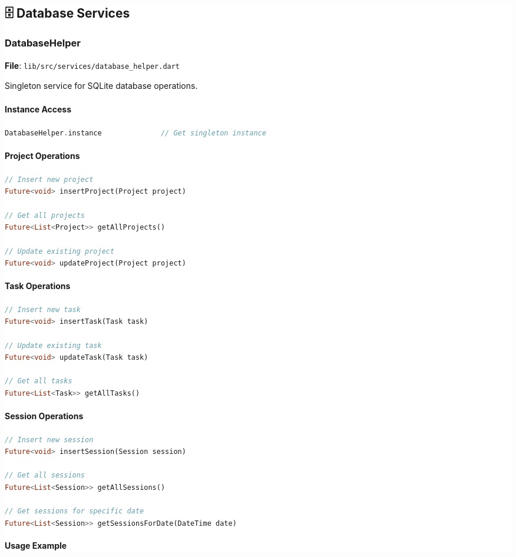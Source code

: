 ## 🗄️ Database Services

### DatabaseHelper

**File**: `lib/src/services/database_helper.dart`

Singleton service for SQLite database operations.

#### Instance Access

```dart
DatabaseHelper.instance              // Get singleton instance
```

#### Project Operations

```dart
// Insert new project
Future<void> insertProject(Project project)

// Get all projects
Future<List<Project>> getAllProjects()

// Update existing project
Future<void> updateProject(Project project)
```

#### Task Operations

```dart
// Insert new task
Future<void> insertTask(Task task)

// Update existing task
Future<void> updateTask(Task task)

// Get all tasks
Future<List<Task>> getAllTasks()
```

#### Session Operations

```dart
// Insert new session
Future<void> insertSession(Session session)

// Get all sessions
Future<List<Session>> getAllSessions()

// Get sessions for specific date
Future<List<Session>> getSessionsForDate(DateTime date)
```

#### Usage Example
